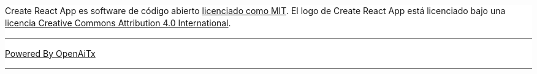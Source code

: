 Create React App es software de código abierto [licenciado como MIT](https://github.com/facebook/create-react-app/blob/main/LICENSE). El logo de Create React App está licenciado bajo una [licencia Creative Commons Attribution 4.0 International](https://creativecommons.org/licenses/by/4.0/).



---


[Powered By OpenAiTx](https://github.com/OpenAiTx/OpenAiTx)


---